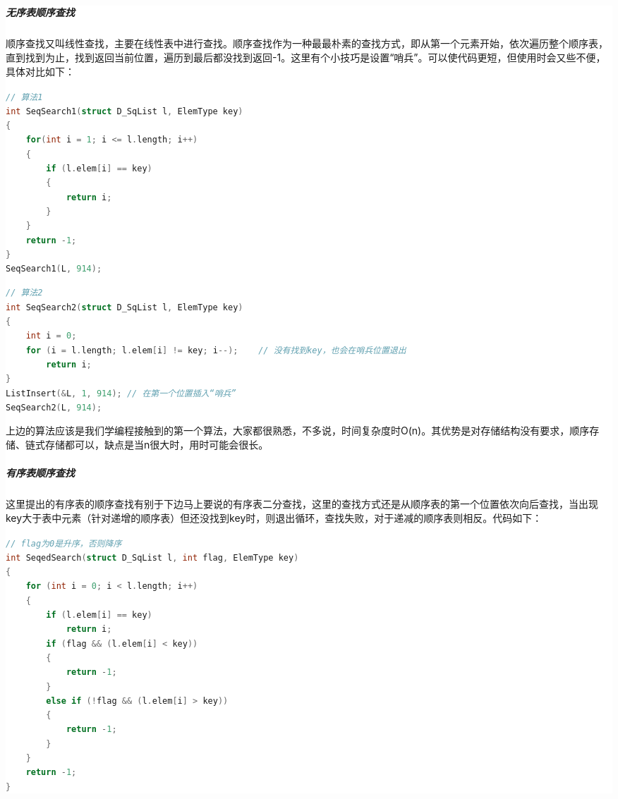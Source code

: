 
##### 无序表顺序查找

顺序查找又叫线性查找，主要在线性表中进行查找。顺序查找作为一种最最朴素的查找方式，即从第一个元素开始，依次遍历整个顺序表，直到找到为止，找到返回当前位置，遍历到最后都没找到返回-1。这里有个小技巧是设置“哨兵”。可以使代码更短，但使用时会又些不便，具体对比如下：

```c
// 算法1
int SeqSearch1(struct D_SqList l, ElemType key)
{
    for(int i = 1; i <= l.length; i++)
    {
        if (l.elem[i] == key)
        {
            return i;
        }
    }
    return -1;
}
SeqSearch1(L, 914);
```

```c
// 算法2
int SeqSearch2(struct D_SqList l, ElemType key)
{
    int i = 0;
    for (i = l.length; l.elem[i] != key; i--);    // 没有找到key，也会在哨兵位置退出
        return i;
}
ListInsert(&L, 1, 914); // 在第一个位置插入“哨兵”
SeqSearch2(L, 914);
```

上边的算法应该是我们学编程接触到的第一个算法，大家都很熟悉，不多说，时间复杂度时O(n)。其优势是对存储结构没有要求，顺序存储、链式存储都可以，缺点是当n很大时，用时可能会很长。



##### 有序表顺序查找

这里提出的有序表的顺序查找有别于下边马上要说的有序表二分查找，这里的查找方式还是从顺序表的第一个位置依次向后查找，当出现key大于表中元素（针对递增的顺序表）但还没找到key时，则退出循环，查找失败，对于递减的顺序表则相反。代码如下：

```c
// flag为0是升序，否则降序
int SeqedSearch(struct D_SqList l, int flag, ElemType key)
{
    for (int i = 0; i < l.length; i++)
    {
        if (l.elem[i] == key)
            return i;
        if (flag && (l.elem[i] < key))
        {
            return -1;
        }
        else if (!flag && (l.elem[i] > key))
        {
            return -1;
        }
    }
    return -1;
}
```
